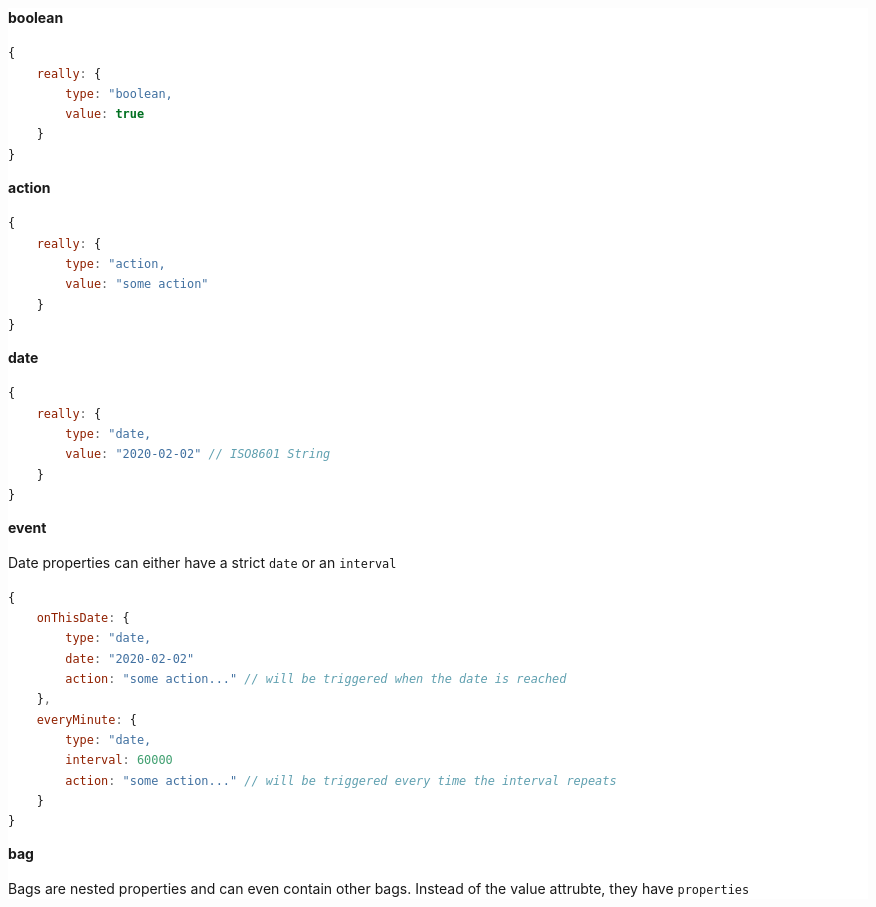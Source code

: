**boolean**

```javascript
{
	really: {
		type: "boolean,
		value: true
	}
}
```

**action**

```javascript
{
	really: {
		type: "action,
		value: "some action"
	}
}
```


**date**

```javascript
{
	really: {
		type: "date,
		value: "2020-02-02" // ISO8601 String
	}
}
```

**event**

Date properties can either have a strict `date` or an `interval`

```javascript
{
	onThisDate: {
		type: "date,
		date: "2020-02-02"
		action: "some action..." // will be triggered when the date is reached
	},
	everyMinute: {
		type: "date,
		interval: 60000
		action: "some action..." // will be triggered every time the interval repeats
	}
}
```

**bag**

Bags are nested properties and can even contain other bags. Instead of the value attrubte, they have `properties`
